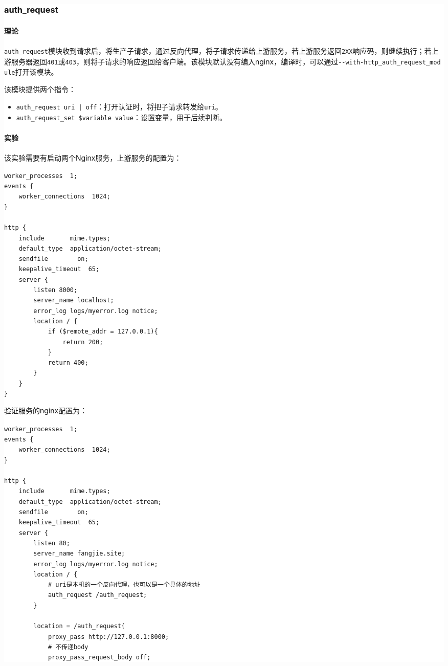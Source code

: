 ### auth_request

#### 理论

`auth_request`模块收到请求后，将生产子请求，通过反向代理，将子请求传递给上游服务，若上游服务返回`2XX`响应码，则继续执行；若上游服务器返回`401`或`403`，则将子请求的响应返回给客户端。该模块默认没有编入nginx，编译时，可以通过`--with-http_auth_request_module`打开该模块。

该模块提供两个指令：

- `auth_request uri | off`：打开认证时，将把子请求转发给`uri`。
- `auth_request_set $variable value`：设置变量，用于后续判断。

#### 实验

该实验需要有启动两个Nginx服务，上游服务的配置为：

```nginx
worker_processes  1;
events {
    worker_connections  1024;
}

http {
    include       mime.types;
    default_type  application/octet-stream;
    sendfile        on;
    keepalive_timeout  65;
	server {
		listen 8000;
		server_name localhost;
		error_log logs/myerror.log notice;
        location / {
            if ($remote_addr = 127.0.0.1){
                return 200;
            }
            return 400;
        }
	}
}
```

验证服务的nginx配置为：

```nginx
worker_processes  1;
events {
    worker_connections  1024;
}

http {
    include       mime.types;
    default_type  application/octet-stream;
    sendfile        on;
    keepalive_timeout  65;
	server {
		listen 80;
		server_name fangjie.site;
		error_log logs/myerror.log notice;
		location / {
			# uri是本机的一个反向代理，也可以是一个具体的地址
			auth_request /auth_request;
		}
		
		location = /auth_request{
			proxy_pass http://127.0.0.1:8000;
			# 不传递body
			proxy_pass_request_body off;
```